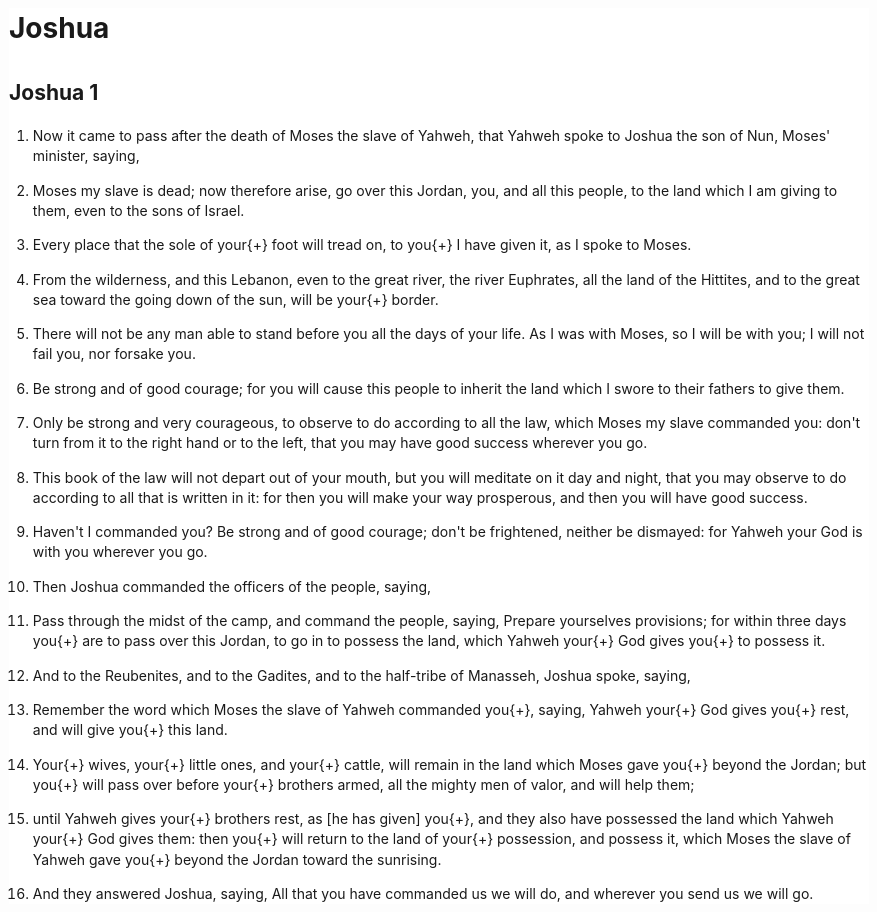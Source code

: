 # Joshua

## Joshua 1

1. Now it came to pass after the death of Moses the slave of Yahweh, that Yahweh spoke to Joshua the son of Nun, Moses' minister, saying,

2. Moses my slave is dead; now therefore arise, go over this Jordan, you, and all this people, to the land which I am giving to them, even to the sons of Israel.

3. Every place that the sole of your{+} foot will tread on, to you{+} I have given it, as I spoke to Moses.

4. From the wilderness, and this Lebanon, even to the great river, the river Euphrates, all the land of the Hittites, and to the great sea toward the going down of the sun, will be your{+} border.

5. There will not be any man able to stand before you all the days of your life. As I was with Moses, so I will be with you; I will not fail you, nor forsake you.

6. Be strong and of good courage; for you will cause this people to inherit the land which I swore to their fathers to give them.

7. Only be strong and very courageous, to observe to do according to all the law, which Moses my slave commanded you: don't turn from it to the right hand or to the left, that you may have good success wherever you go.

8. This book of the law will not depart out of your mouth, but you will meditate on it day and night, that you may observe to do according to all that is written in it: for then you will make your way prosperous, and then you will have good success.

9. Haven't I commanded you? Be strong and of good courage; don't be frightened, neither be dismayed: for Yahweh your God is with you wherever you go.

10. Then Joshua commanded the officers of the people, saying,

11. Pass through the midst of the camp, and command the people, saying, Prepare yourselves provisions; for within three days you{+} are to pass over this Jordan, to go in to possess the land, which Yahweh your{+} God gives you{+} to possess it.

12. And to the Reubenites, and to the Gadites, and to the half-tribe of Manasseh, Joshua spoke, saying,

13. Remember the word which Moses the slave of Yahweh commanded you{+}, saying, Yahweh your{+} God gives you{+} rest, and will give you{+} this land.

14. Your{+} wives, your{+} little ones, and your{+} cattle, will remain in the land which Moses gave you{+} beyond the Jordan; but you{+} will pass over before your{+} brothers armed, all the mighty men of valor, and will help them;

15. until Yahweh gives your{+} brothers rest, as [he has given] you{+}, and they also have possessed the land which Yahweh your{+} God gives them: then you{+} will return to the land of your{+} possession, and possess it, which Moses the slave of Yahweh gave you{+} beyond the Jordan toward the sunrising.

16. And they answered Joshua, saying, All that you have commanded us we will do, and wherever you send us we will go.
